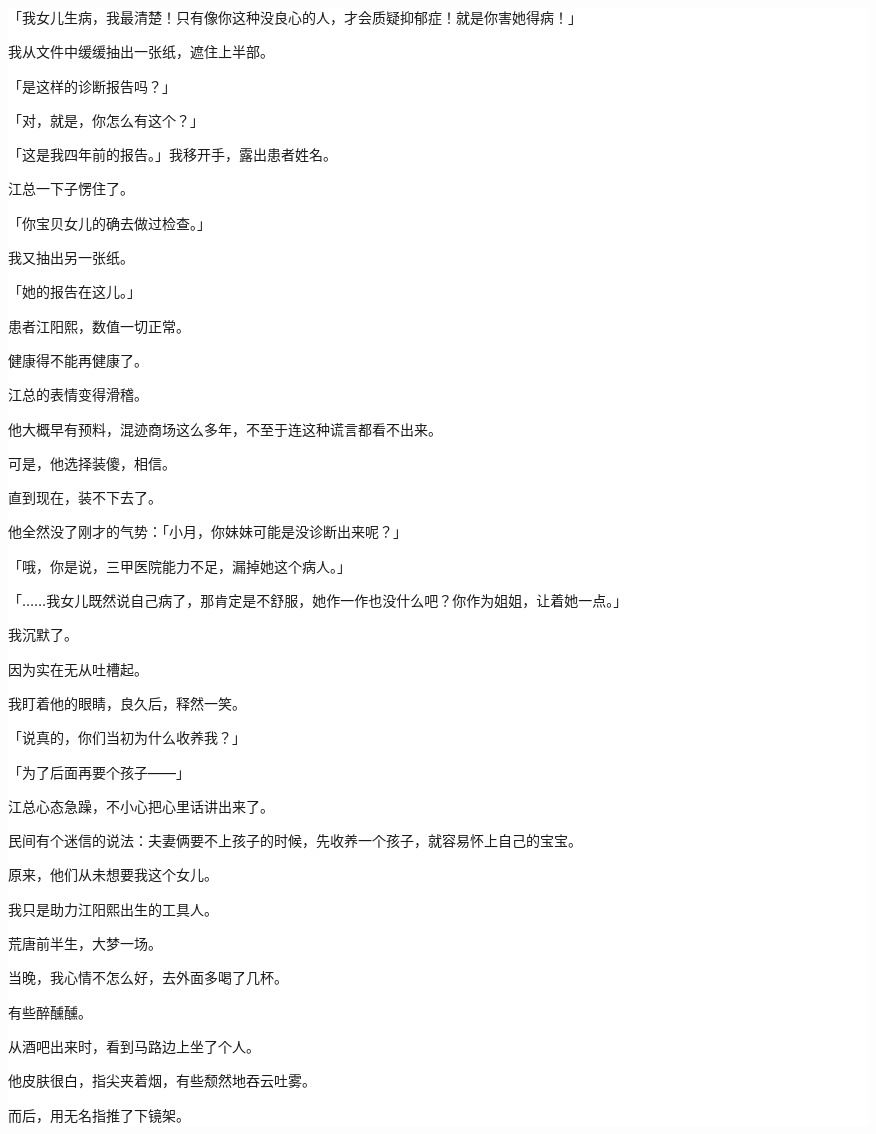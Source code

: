 「我女儿生病，我最清楚！只有像你这种没良心的人，才会质疑抑郁症！就是你害她得病！」

我从文件中缓缓抽出一张纸，遮住上半部。

「是这样的诊断报告吗？」

「对，就是，你怎么有这个？」

「这是我四年前的报告。」我移开手，露出患者姓名。

江总一下子愣住了。

「你宝贝女儿的确去做过检查。」

我又抽出另一张纸。

「她的报告在这儿。」

患者江阳熙，数值一切正常。

健康得不能再健康了。

江总的表情变得滑稽。

他大概早有预料，混迹商场这么多年，不至于连这种谎言都看不出来。

可是，他选择装傻，相信。

直到现在，装不下去了。

他全然没了刚才的气势：「小月，你妹妹可能是没诊断出来呢？」

「哦，你是说，三甲医院能力不足，漏掉她这个病人。」

「……我女儿既然说自己病了，那肯定是不舒服，她作一作也没什么吧？你作为姐姐，让着她一点。」

我沉默了。

因为实在无从吐槽起。

我盯着他的眼睛，良久后，释然一笑。

「说真的，你们当初为什么收养我？」

「为了后面再要个孩子——」

江总心态急躁，不小心把心里话讲出来了。

民间有个迷信的说法：夫妻俩要不上孩子的时候，先收养一个孩子，就容易怀上自己的宝宝。

原来，他们从未想要我这个女儿。

我只是助力江阳熙出生的工具人。

荒唐前半生，大梦一场。

当晚，我心情不怎么好，去外面多喝了几杯。

有些醉醺醺。

从酒吧出来时，看到马路边上坐了个人。

他皮肤很白，指尖夹着烟，有些颓然地吞云吐雾。

而后，用无名指推了下镜架。

